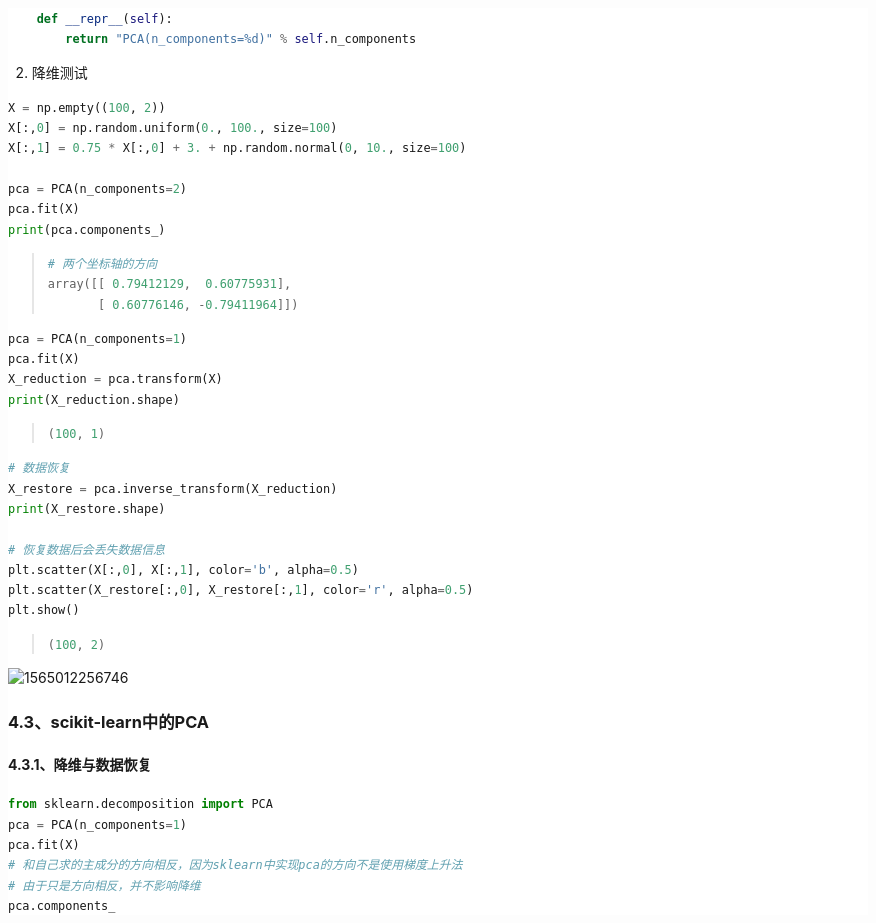```python
    def __repr__(self):
        return "PCA(n_components=%d)" % self.n_components
```

2. 降维测试

```python
X = np.empty((100, 2))
X[:,0] = np.random.uniform(0., 100., size=100)
X[:,1] = 0.75 * X[:,0] + 3. + np.random.normal(0, 10., size=100)

pca = PCA(n_components=2)
pca.fit(X)
print(pca.components_)
```

> ```python
> # 两个坐标轴的方向
> array([[ 0.79412129,  0.60775931],
>        [ 0.60776146, -0.79411964]])
> ```

```python
pca = PCA(n_components=1)
pca.fit(X)
X_reduction = pca.transform(X)
print(X_reduction.shape)
```

> ```python
> (100, 1)
> ```

```python
# 数据恢复
X_restore = pca.inverse_transform(X_reduction)
print(X_restore.shape)

# 恢复数据后会丢失数据信息
plt.scatter(X[:,0], X[:,1], color='b', alpha=0.5)
plt.scatter(X_restore[:,0], X_restore[:,1], color='r', alpha=0.5)
plt.show()
```

> ```python
> (100, 2)
> ```

![1565012256746](E:\MardkDown-Books\机器学习\PCA与梯度上升法\PCA.assets\1565012256746.png)

### 4.3、scikit-learn中的PCA

#### 4.3.1、降维与数据恢复

```python
from sklearn.decomposition import PCA
pca = PCA(n_components=1)
pca.fit(X)
# 和自己求的主成分的方向相反，因为sklearn中实现pca的方向不是使用梯度上升法
# 由于只是方向相反，并不影响降维
pca.components_
```
